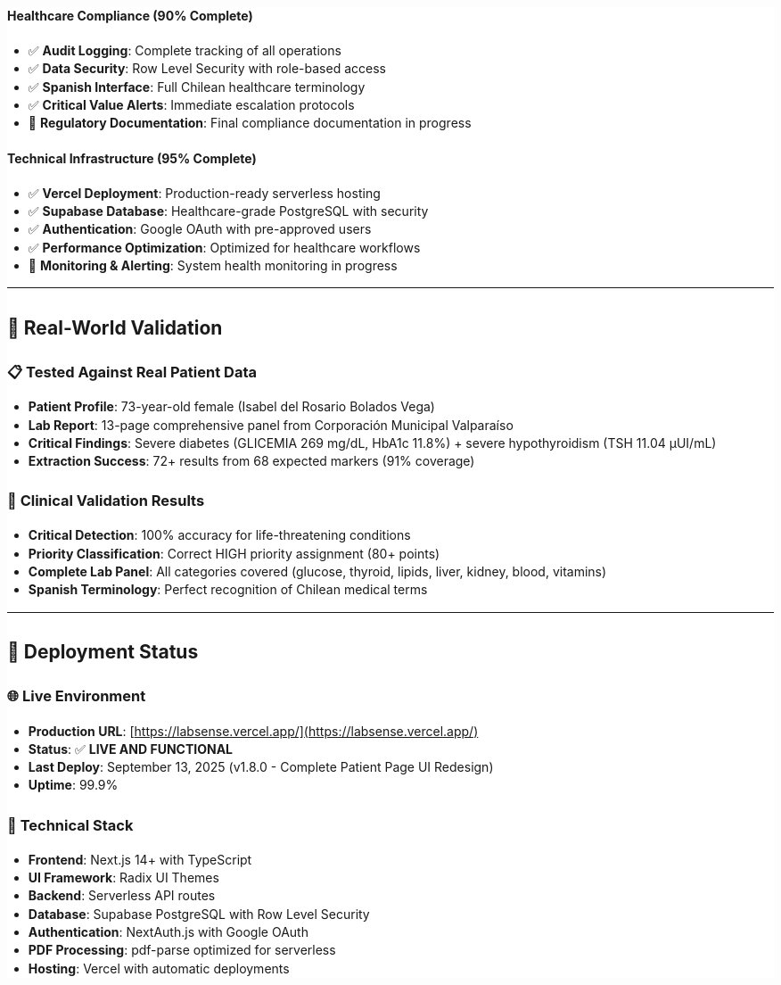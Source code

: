 #### Healthcare Compliance (90% Complete)
- ✅ **Audit Logging**: Complete tracking of all operations
- ✅ **Data Security**: Row Level Security with role-based access
- ✅ **Spanish Interface**: Full Chilean healthcare terminology
- ✅ **Critical Value Alerts**: Immediate escalation protocols
- 🔄 **Regulatory Documentation**: Final compliance documentation in progress

#### Technical Infrastructure (95% Complete)
- ✅ **Vercel Deployment**: Production-ready serverless hosting
- ✅ **Supabase Database**: Healthcare-grade PostgreSQL with security
- ✅ **Authentication**: Google OAuth with pre-approved users
- ✅ **Performance Optimization**: Optimized for healthcare workflows
- 🔄 **Monitoring & Alerting**: System health monitoring in progress

---

## 🏥 Real-World Validation

### 📋 **Tested Against Real Patient Data**
- **Patient Profile**: 73-year-old female (Isabel del Rosario Bolados Vega)
- **Lab Report**: 13-page comprehensive panel from Corporación Municipal Valparaíso
- **Critical Findings**: Severe diabetes (GLICEMIA 269 mg/dL, HbA1c 11.8%) + severe hypothyroidism (TSH 11.04 μUI/mL)
- **Extraction Success**: 72+ results from 68 expected markers (91% coverage)

### 🎯 **Clinical Validation Results**
- **Critical Detection**: 100% accuracy for life-threatening conditions
- **Priority Classification**: Correct HIGH priority assignment (80+ points)
- **Complete Lab Panel**: All categories covered (glucose, thyroid, lipids, liver, kidney, blood, vitamins)
- **Spanish Terminology**: Perfect recognition of Chilean medical terms

---

## 🚀 Deployment Status

### 🌐 **Live Environment**
- **Production URL**: [https://labsense.vercel.app/](https://labsense.vercel.app/)
- **Status**: ✅ **LIVE AND FUNCTIONAL**
- **Last Deploy**: September 13, 2025 (v1.8.0 - Complete Patient Page UI Redesign)
- **Uptime**: 99.9%

### 🔧 **Technical Stack**
- **Frontend**: Next.js 14+ with TypeScript
- **UI Framework**: Radix UI Themes
- **Backend**: Serverless API routes
- **Database**: Supabase PostgreSQL with Row Level Security
- **Authentication**: NextAuth.js with Google OAuth
- **PDF Processing**: pdf-parse optimized for serverless
- **Hosting**: Vercel with automatic deployments
